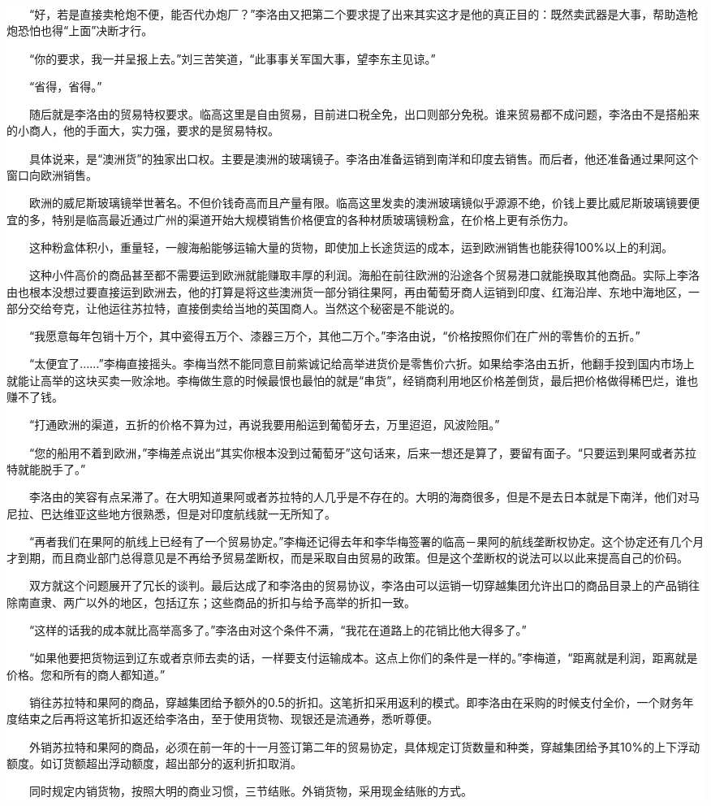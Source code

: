 　　“好，若是直接卖枪炮不便，能否代办炮厂？”李洛由又把第二个要求提了出来其实这才是他的真正目的：既然卖武器是大事，帮助造枪炮恐怕也得“上面”决断才行。

　　“你的要求，我一并呈报上去。”刘三苦笑道，“此事事关军国大事，望李东主见谅。”

　　“省得，省得。”

　　随后就是李洛由的贸易特权要求。临高这里是自由贸易，目前进口税全免，出口则部分免税。谁来贸易都不成问题，李洛由不是搭船来的小商人，他的手面大，实力强，要求的是贸易特权。

　　具体说来，是“澳洲货”的独家出口权。主要是澳洲的玻璃镜子。李洛由准备运销到南洋和印度去销售。而后者，他还准备通过果阿这个窗口向欧洲销售。

　　欧洲的威尼斯玻璃镜举世著名。不但价钱奇高而且产量有限。临高这里发卖的澳洲玻璃镜似乎源源不绝，价钱上要比威尼斯玻璃镜要便宜的多，特别是临高最近通过广州的渠道开始大规模销售价格便宜的各种材质玻璃镜粉盒，在价格上更有杀伤力。

　　这种粉盒体积小，重量轻，一艘海船能够运输大量的货物，即使加上长途货运的成本，运到欧洲销售也能获得100%以上的利润。

　　这种小件高价的商品甚至都不需要运到欧洲就能赚取丰厚的利润。海船在前往欧洲的沿途各个贸易港口就能换取其他商品。实际上李洛由也根本没想过要直接运到欧洲去，他的打算是将这些澳洲货一部分销往果阿，再由葡萄牙商人运销到印度、红海沿岸、东地中海地区，一部分交给夸克，让他运往苏拉特，直接倒卖给当地的英国商人。当然这个秘密是不能说的。

　　“我愿意每年包销十万个，其中瓷得五万个、漆器三万个，其他二万个。”李洛由说，“价格按照你们在广州的零售价的五折。”

　　“太便宜了……”李梅直接摇头。李梅当然不能同意目前紫诚记给高举进货价是零售价六折。如果给李洛由五折，他翻手投到国内市场上就能让高举的这块买卖一败涂地。李梅做生意的时候最恨也最怕的就是“串货”，经销商利用地区价格差倒货，最后把价格做得稀巴烂，谁也赚不了钱。

　　“打通欧洲的渠道，五折的价格不算为过，再说我要用船运到葡萄牙去，万里迢迢，风波险阻。”

　　“您的船用不着到欧洲，”李梅差点说出“其实你根本没到过葡萄牙”这句话来，后来一想还是算了，要留有面子。“只要运到果阿或者苏拉特就能脱手了。”

　　李洛由的笑容有点呆滞了。在大明知道果阿或者苏拉特的人几乎是不存在的。大明的海商很多，但是不是去日本就是下南洋，他们对马尼拉、巴达维亚这些地方很熟悉，但是对印度航线就一无所知了。

　　“再者我们在果阿的航线上已经有了一个贸易协定。”李梅还记得去年和李华梅签署的临高－果阿的航线垄断权协定。这个协定还有几个月才到期，而且商业部门总得意见是不再给予贸易垄断权，而是采取自由贸易的政策。但是这个垄断权的说法可以以此来提高自己的价码。

　　双方就这个问题展开了冗长的谈判。最后达成了和李洛由的贸易协议，李洛由可以运销一切穿越集团允许出口的商品目录上的产品销往除南直隶、两广以外的地区，包括辽东；这些商品的折扣与给予高举的折扣一致。

　　“这样的话我的成本就比高举高多了。”李洛由对这个条件不满，“我花在道路上的花销比他大得多了。”

　　“如果他要把货物运到辽东或者京师去卖的话，一样要支付运输成本。这点上你们的条件是一样的。”李梅道，“距离就是利润，距离就是价格。您和所有的商人都知道。”

　　销往苏拉特和果阿的商品，穿越集团给予额外的0.5的折扣。这笔折扣采用返利的模式。即李洛由在采购的时候支付全价，一个财务年度结束之后再将这笔折扣返还给李洛由，至于使用货物、现银还是流通券，悉听尊便。

　　外销苏拉特和果阿的商品，必须在前一年的十一月签订第二年的贸易协定，具体规定订货数量和种类，穿越集团给予其10%的上下浮动额度。如订货额超出浮动额度，超出部分的返利折扣取消。

　　同时规定内销货物，按照大明的商业习惯，三节结账。外销货物，采用现金结账的方式。